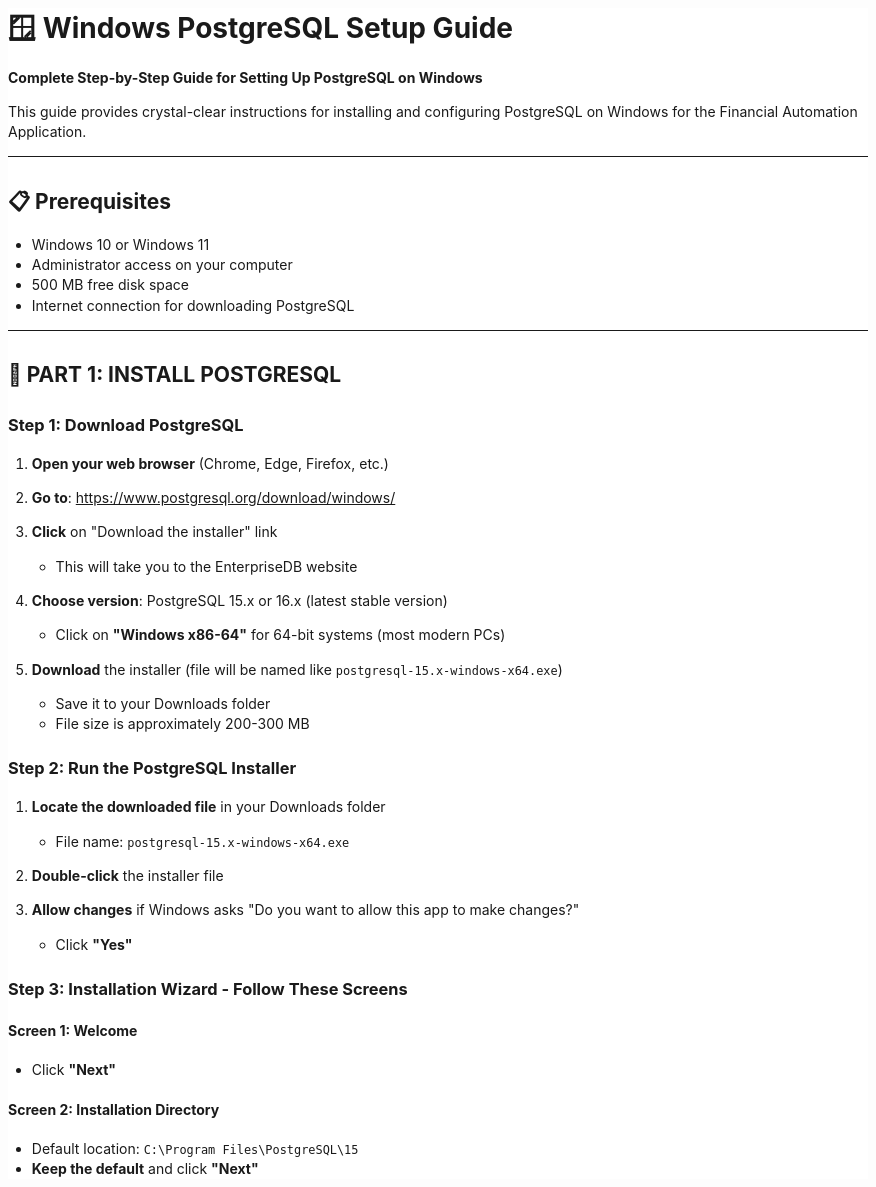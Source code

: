 # 🪟 Windows PostgreSQL Setup Guide

**Complete Step-by-Step Guide for Setting Up PostgreSQL on Windows**

This guide provides crystal-clear instructions for installing and configuring PostgreSQL on Windows for the Financial Automation Application.

---

## 📋 Prerequisites

- Windows 10 or Windows 11
- Administrator access on your computer
- 500 MB free disk space
- Internet connection for downloading PostgreSQL

---

## 🎯 PART 1: INSTALL POSTGRESQL

### Step 1: Download PostgreSQL

1. **Open your web browser** (Chrome, Edge, Firefox, etc.)

2. **Go to**: https://www.postgresql.org/download/windows/

3. **Click** on "Download the installer" link
   - This will take you to the EnterpriseDB website

4. **Choose version**: PostgreSQL 15.x or 16.x (latest stable version)
   - Click on **"Windows x86-64"** for 64-bit systems (most modern PCs)

5. **Download** the installer (file will be named like `postgresql-15.x-windows-x64.exe`)
   - Save it to your Downloads folder
   - File size is approximately 200-300 MB

### Step 2: Run the PostgreSQL Installer

1. **Locate the downloaded file** in your Downloads folder
   - File name: `postgresql-15.x-windows-x64.exe`

2. **Double-click** the installer file

3. **Allow changes** if Windows asks "Do you want to allow this app to make changes?"
   - Click **"Yes"**

### Step 3: Installation Wizard - Follow These Screens

#### Screen 1: Welcome
- Click **"Next"**

#### Screen 2: Installation Directory
- Default location: `C:\Program Files\PostgreSQL\15`
- **Keep the default** and click **"Next"**
